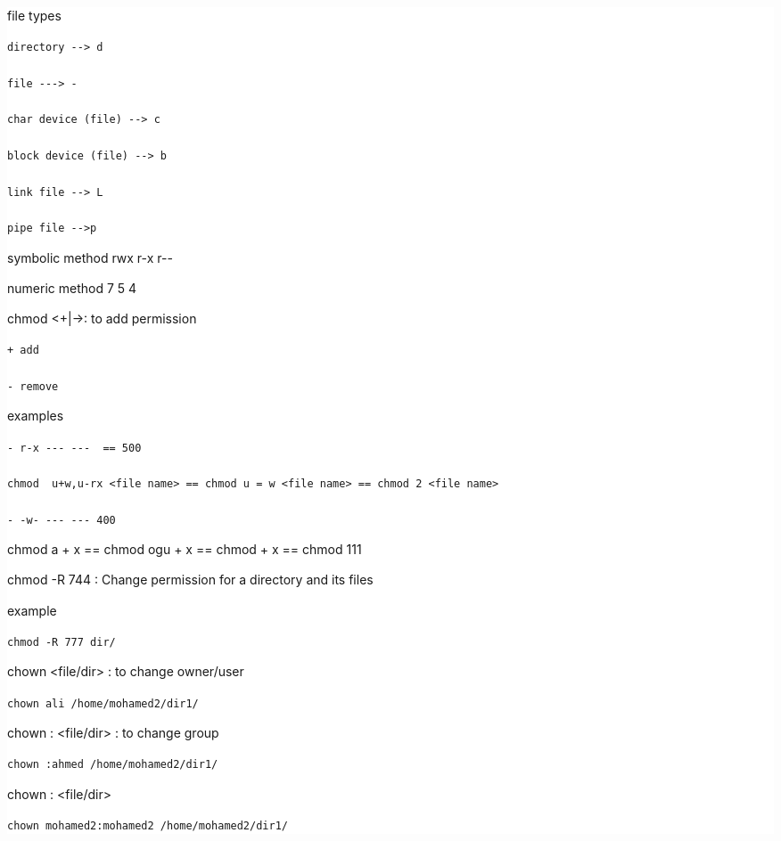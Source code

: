 file types

	directory --> d

	file ---> -

	char device (file) --> c 

	block device (file) --> b

	link file --> L 

	pipe file -->p





symbolic method  rwx r-x r-- 

numeric  method   7   5   4

 



chmod <Group shortcuts><+|-><permission>: to add permission  

	+ add 

	- remove



examples

	- r-x --- ---  == 500

	chmod  u+w,u-rx <file name> == chmod u = w <file name> == chmod 2 <file name>

	- -w- --- --- 400



chmod a + x <file name> == chmod ogu + x <file name> == chmod + x <file name> == chmod 111 <file name>     



chmod -R 744 <dirname> : Change permission for a directory and its files

example 

	chmod -R 777 dir/



chown <ownername> <file/dir> : to change owner/user 

	chown ali /home/mohamed2/dir1/

chown :<groupname> <file/dir> : to change group

	chown :ahmed /home/mohamed2/dir1/

chown <ownername>:<groupname> <file/dir> 

	chown mohamed2:mohamed2 /home/mohamed2/dir1/

